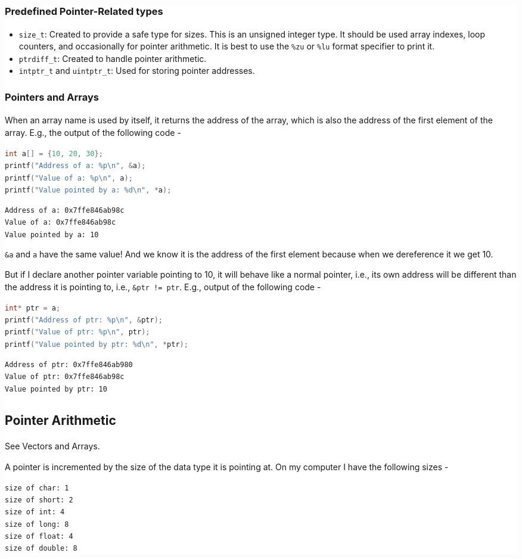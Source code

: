 ### Predefined Pointer-Related types

* `size_t`: Created to provide a safe type for sizes. This is an unsigned integer type. It should be used array indexes, loop counters, and occasionally for pointer arithmetic. It is best to use the `%zu` or `%lu` format specifier to print it.
* `ptrdiff_t`: Created to handle pointer arithmetic.
* `intptr_t` and `uintptr_t`: Used for storing pointer addresses.

### Pointers and Arrays

When an array name is used by itself, it returns the address of the array, which is also the address of the first element of the array. E.g., the output of the following code -

```c
int a[] = {10, 20, 30};
printf("Address of a: %p\n", &a);
printf("Value of a: %p\n", a);
printf("Value pointed by a: %d\n", *a);
```

```shell
Address of a: 0x7ffe846ab98c
Value of a: 0x7ffe846ab98c
Value pointed by a: 10
```

`&a` and `a` have the same value! And we know it is the address of the first element because when we dereference it we get 10.

But if I declare another pointer variable pointing to 10, it will behave like a normal pointer, i.e., its own address will be different than the address it is pointing to, i.e., `&ptr != ptr`. E.g., output of the following code -

```c
int* ptr = a;
printf("Address of ptr: %p\n", &ptr);
printf("Value of ptr: %p\n", ptr);
printf("Value pointed by ptr: %d\n", *ptr);
```

```shell
Address of ptr: 0x7ffe846ab980
Value of ptr: 0x7ffe846ab98c
Value pointed by ptr: 10
```

## Pointer Arithmetic

See Vectors and Arrays.

A pointer is incremented by the size of the data type it is pointing at. On my computer I have the following sizes -

```
size of char: 1
size of short: 2
size of int: 4
size of long: 8
size of float: 4
size of double: 8
```
